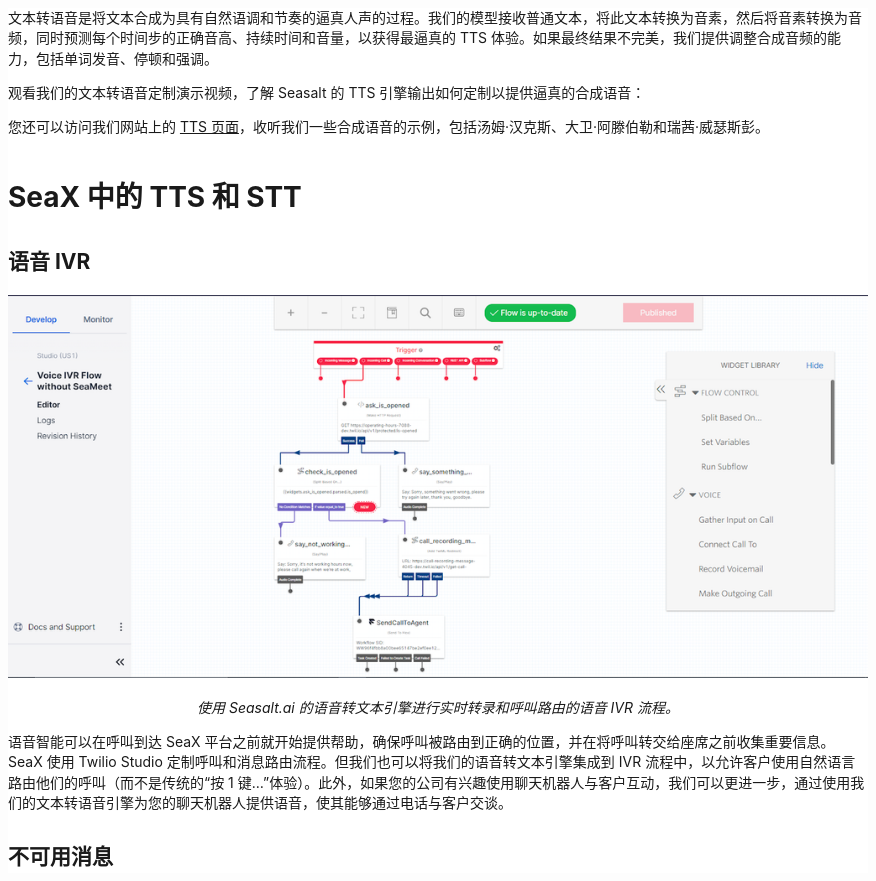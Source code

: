 文本转语音是将文本合成为具有自然语调和节奏的逼真人声的过程。我们的模型接收普通文本，将此文本转换为音素，然后将音素转换为音频，同时预测每个时间步的正确音高、持续时间和音量，以获得最逼真的 TTS 体验。如果最终结果不完美，我们提供调整合成音频的能力，包括单词发音、停顿和强调。

观看我们的文本转语音定制演示视频，了解 Seasalt 的 TTS 引擎输出如何定制以提供逼真的合成语音：

<iframe width="85%" height="450px" src="https://www.youtube.com/embed/GJCOhTtImp8" title="YouTube 视频播放器" frameborder="0" allow="accelerometer; autoplay; clipboard-write; encrypted-media; gyroscope; picture-in-picture" allowfullscreen style="border-radius: 30px;"></iframe>

您还可以访问我们网站上的 [TTS 页面](https://suite.seasalt.ai/tts)，收听我们一些合成语音的示例，包括汤姆·汉克斯、大卫·阿滕伯勒和瑞茜·威瑟斯彭。

# SeaX 中的 TTS 和 STT

## 语音 IVR

<center>
<img src="/images/blog/21-seax-voice-intelligence/flow.png" alt="使用 Seasalt.ai 的语音转文本引擎进行实时转录和呼叫路由的语音 IVR 流程。"/>

*使用 Seasalt.ai 的语音转文本引擎进行实时转录和呼叫路由的语音 IVR 流程。*
</center>

语音智能可以在呼叫到达 SeaX 平台之前就开始提供帮助，确保呼叫被路由到正确的位置，并在将呼叫转交给座席之前收集重要信息。SeaX 使用 Twilio Studio 定制呼叫和消息路由流程。但我们也可以将我们的语音转文本引擎集成到 IVR 流程中，以允许客户使用自然语言路由他们的呼叫（而不是传统的“按 1 键…”体验）。此外，如果您的公司有兴趣使用聊天机器人与客户互动，我们可以更进一步，通过使用我们的文本转语音引擎为您的聊天机器人提供语音，使其能够通过电话与客户交谈。

## 不可用消息

<center>